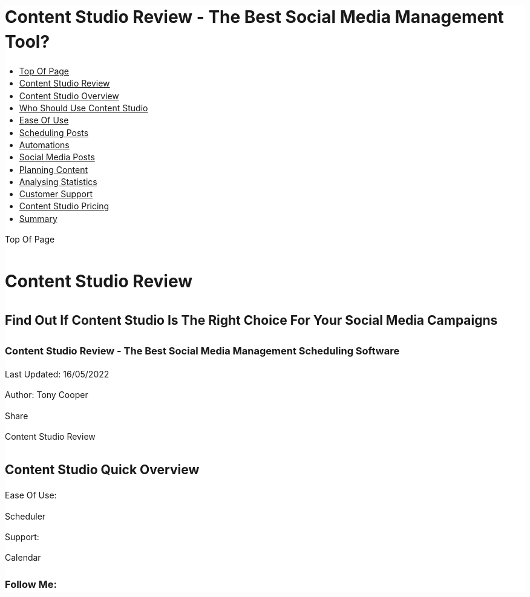 # Content Studio Review - The Best Social Media Management Tool?

 * [Top Of Page](https://www.webuildstores.co.uk/content-studio-review)
 * [Content Studio Review](https://www.webuildstores.co.uk/content-studio-review)
 * [Content Studio Overview](https://www.webuildstores.co.uk/content-studio-review)
 * [Who Should Use Content Studio](https://www.webuildstores.co.uk/content-studio-review)
 * [Ease Of Use](https://www.webuildstores.co.uk/content-studio-review)
 * [Scheduling Posts](https://www.webuildstores.co.uk/content-studio-review)
 * [Automations](https://www.webuildstores.co.uk/content-studio-review)
 * [Social Media Posts](https://www.webuildstores.co.uk/content-studio-review)
 * [Planning Content](https://www.webuildstores.co.uk/content-studio-review)
 * [Analysing Statistics](https://www.webuildstores.co.uk/content-studio-review)
 * [Customer Support](https://www.webuildstores.co.uk/content-studio-review)
 * [Content Studio Pricing](https://www.webuildstores.co.uk/content-studio-review)
 * [Summary](https://www.webuildstores.co.uk/content-studio-review)

Top Of Page

# Content Studio Review

## Find Out If Content Studio Is The Right Choice For Your Social Media Campaigns



### Content Studio Review - The Best Social Media Management Scheduling Software

Last Updated: 16/05/2022

Author: Tony Cooper

Share

Content Studio Review

## Content Studio Quick Overview

Ease Of Use:



Scheduler



Support:



Calendar



### Follow Me:
